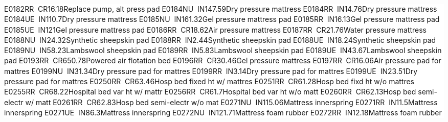  <tr><td>E0182</td><td>RR</td><td>&nbsp;</td><td>&nbsp;</td><td>CR</td><td>16.18</td><td>Replace pump, alt press pad</td></tr>
 <tr><td>E0184</td><td>NU</td><td>&nbsp;</td><td>&nbsp;</td><td>IN</td><td>147.59</td><td>Dry pressure mattress</td></tr>
 <tr><td>E0184</td><td>RR</td><td>&nbsp;</td><td>&nbsp;</td><td>IN</td><td>14.76</td><td>Dry pressure mattress</td></tr>
 <tr><td>E0184</td><td>UE</td><td>&nbsp;</td><td>&nbsp;</td><td>IN</td><td>110.7</td><td>Dry pressure mattress</td></tr>
 <tr><td>E0185</td><td>NU</td><td>&nbsp;</td><td>&nbsp;</td><td>IN</td><td>161.32</td><td>Gel pressure mattress pad</td></tr>
 <tr><td>E0185</td><td>RR</td><td>&nbsp;</td><td>&nbsp;</td><td>IN</td><td>16.13</td><td>Gel pressure mattress pad</td></tr>
 <tr><td>E0185</td><td>UE</td><td>&nbsp;</td><td>&nbsp;</td><td>IN</td><td>121</td><td>Gel pressure mattress pad</td></tr>
 <tr><td>E0186</td><td>RR</td><td>&nbsp;</td><td>&nbsp;</td><td>CR</td><td>18.62</td><td>Air pressure mattress</td></tr>
 <tr><td>E0187</td><td>RR</td><td>&nbsp;</td><td>&nbsp;</td><td>CR</td><td>21.76</td><td>Water pressure mattress</td></tr>
 <tr><td>E0188</td><td>NU</td><td>&nbsp;</td><td>&nbsp;</td><td>IN</td><td>24.32</td><td>Synthetic sheepskin pad</td></tr>
 <tr><td>E0188</td><td>RR</td><td>&nbsp;</td><td>&nbsp;</td><td>IN</td><td>2.44</td><td>Synthetic sheepskin pad</td></tr>
 <tr><td>E0188</td><td>UE</td><td>&nbsp;</td><td>&nbsp;</td><td>IN</td><td>18.24</td><td>Synthetic sheepskin pad</td></tr>
 <tr><td>E0189</td><td>NU</td><td>&nbsp;</td><td>&nbsp;</td><td>IN</td><td>58.23</td><td>Lambswool sheepskin pad</td></tr>
 <tr><td>E0189</td><td>RR</td><td>&nbsp;</td><td>&nbsp;</td><td>IN</td><td>5.83</td><td>Lambswool sheepskin pad</td></tr>
 <tr><td>E0189</td><td>UE</td><td>&nbsp;</td><td>&nbsp;</td><td>IN</td><td>43.67</td><td>Lambswool sheepskin pad</td></tr>
 <tr><td>E0193</td><td>RR</td><td>&nbsp;</td><td>&nbsp;</td><td>CR</td><td>650.78</td><td>Powered air flotation bed</td></tr>
 <tr><td>E0196</td><td>RR</td><td>&nbsp;</td><td>&nbsp;</td><td>CR</td><td>30.46</td><td>Gel pressure mattress</td></tr>
 <tr><td>E0197</td><td>RR</td><td>&nbsp;</td><td>&nbsp;</td><td>CR</td><td>16.06</td><td>Air pressure pad for mattres</td></tr>
 <tr><td>E0199</td><td>NU</td><td>&nbsp;</td><td>&nbsp;</td><td>IN</td><td>31.34</td><td>Dry pressure pad for mattres</td></tr>
 <tr><td>E0199</td><td>RR</td><td>&nbsp;</td><td>&nbsp;</td><td>IN</td><td>3.14</td><td>Dry pressure pad for mattres</td></tr>
 <tr><td>E0199</td><td>UE</td><td>&nbsp;</td><td>&nbsp;</td><td>IN</td><td>23.51</td><td>Dry pressure pad for mattres</td></tr>
 <tr><td>E0250</td><td>RR</td><td>&nbsp;</td><td>&nbsp;</td><td>CR</td><td>63.46</td><td>Hosp bed fixed ht w/ mattres</td></tr>
 <tr><td>E0251</td><td>RR</td><td>&nbsp;</td><td>&nbsp;</td><td>CR</td><td>61.28</td><td>Hosp bed fixd ht w/o mattres</td></tr>
 <tr><td>E0255</td><td>RR</td><td>&nbsp;</td><td>&nbsp;</td><td>CR</td><td>68.22</td><td>Hospital bed var ht w/ mattr</td></tr>
 <tr><td>E0256</td><td>RR</td><td>&nbsp;</td><td>&nbsp;</td><td>CR</td><td>61.7</td><td>Hospital bed var ht w/o matt</td></tr>
 <tr><td>E0260</td><td>RR</td><td>&nbsp;</td><td>&nbsp;</td><td>CR</td><td>62.13</td><td>Hosp bed semi-electr w/ matt</td></tr>
 <tr><td>E0261</td><td>RR</td><td>&nbsp;</td><td>&nbsp;</td><td>CR</td><td>62.83</td><td>Hosp bed semi-electr w/o mat</td></tr>
 <tr><td>E0271</td><td>NU</td><td>&nbsp;</td><td>&nbsp;</td><td>IN</td><td>115.06</td><td>Mattress innerspring</td></tr>
 <tr><td>E0271</td><td>RR</td><td>&nbsp;</td><td>&nbsp;</td><td>IN</td><td>11.5</td><td>Mattress innerspring</td></tr>
 <tr><td>E0271</td><td>UE</td><td>&nbsp;</td><td>&nbsp;</td><td>IN</td><td>86.3</td><td>Mattress innerspring</td></tr>
 <tr><td>E0272</td><td>NU</td><td>&nbsp;</td><td>&nbsp;</td><td>IN</td><td>121.71</td><td>Mattress foam rubber</td></tr>
 <tr><td>E0272</td><td>RR</td><td>&nbsp;</td><td>&nbsp;</td><td>IN</td><td>12.18</td><td>Mattress foam rubber</td></tr>
